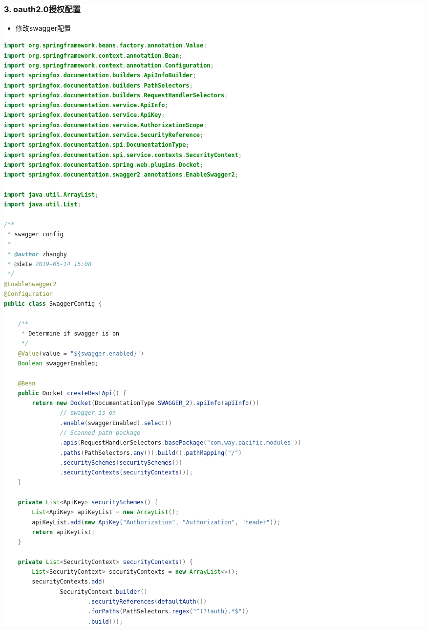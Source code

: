 ### 3. oauth2.0授权配置

- 修改swagger配置

``` java
import org.springframework.beans.factory.annotation.Value;
import org.springframework.context.annotation.Bean;
import org.springframework.context.annotation.Configuration;
import springfox.documentation.builders.ApiInfoBuilder;
import springfox.documentation.builders.PathSelectors;
import springfox.documentation.builders.RequestHandlerSelectors;
import springfox.documentation.service.ApiInfo;
import springfox.documentation.service.ApiKey;
import springfox.documentation.service.AuthorizationScope;
import springfox.documentation.service.SecurityReference;
import springfox.documentation.spi.DocumentationType;
import springfox.documentation.spi.service.contexts.SecurityContext;
import springfox.documentation.spring.web.plugins.Docket;
import springfox.documentation.swagger2.annotations.EnableSwagger2;

import java.util.ArrayList;
import java.util.List;

/**
 * swagger config
 *
 * @author zhangby
 * @date 2019-05-14 15:08
 */
@EnableSwagger2
@Configuration
public class SwaggerConfig {

    /**
     * Determine if swagger is on
     */
    @Value(value = "${swagger.enabled}")
    Boolean swaggerEnabled;

    @Bean
    public Docket createRestApi() {
        return new Docket(DocumentationType.SWAGGER_2).apiInfo(apiInfo())
                // swagger is on
                .enable(swaggerEnabled).select()
                // Scanned path package
                .apis(RequestHandlerSelectors.basePackage("com.way.pacific.modules"))
                .paths(PathSelectors.any()).build().pathMapping("/")
                .securitySchemes(securitySchemes())
                .securityContexts(securityContexts());
    }

    private List<ApiKey> securitySchemes() {
        List<ApiKey> apiKeyList = new ArrayList();
        apiKeyList.add(new ApiKey("Authorization", "Authorization", "header"));
        return apiKeyList;
    }

    private List<SecurityContext> securityContexts() {
        List<SecurityContext> securityContexts = new ArrayList<>();
        securityContexts.add(
                SecurityContext.builder()
                        .securityReferences(defaultAuth())
                        .forPaths(PathSelectors.regex("^(?!auth).*$"))
                        .build());
```